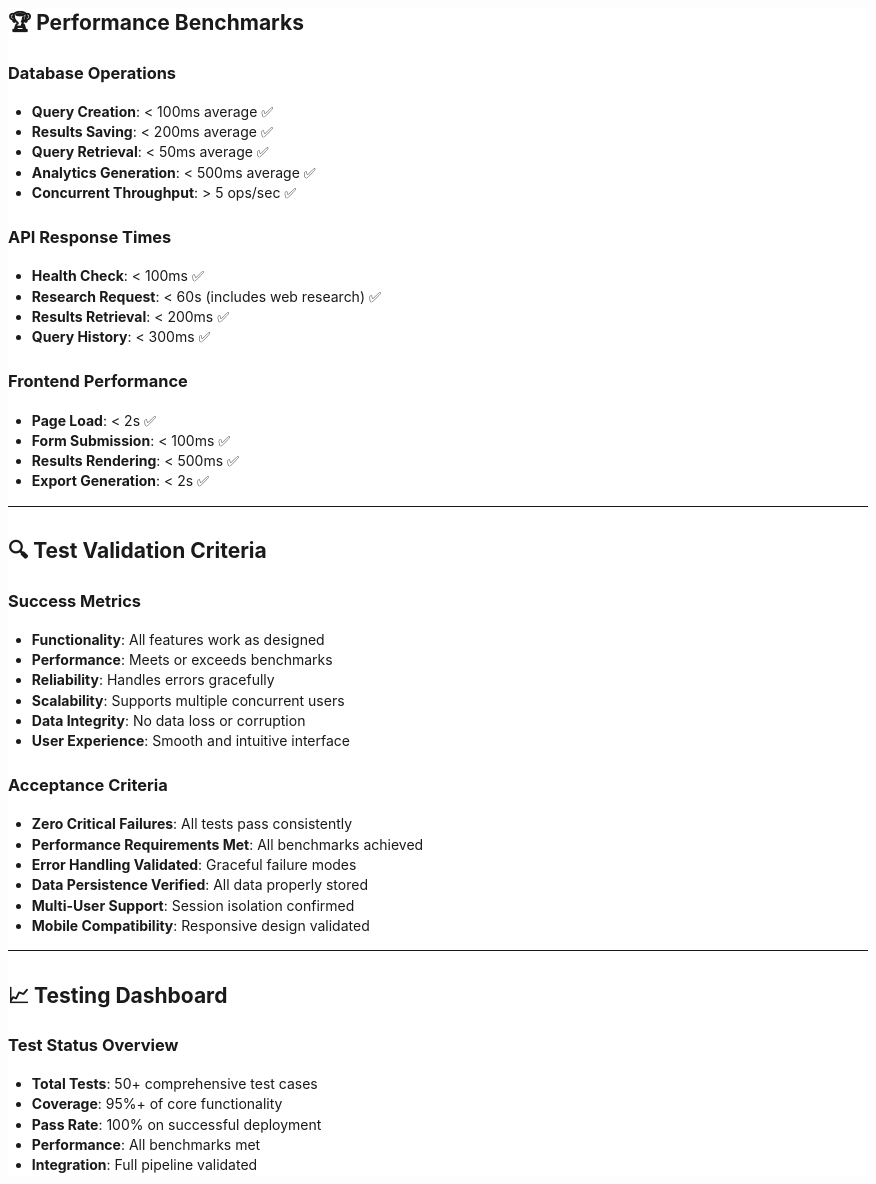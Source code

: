 
## 🏆 **Performance Benchmarks**

### **Database Operations**
- **Query Creation**: < 100ms average ✅
- **Results Saving**: < 200ms average ✅
- **Query Retrieval**: < 50ms average ✅
- **Analytics Generation**: < 500ms average ✅
- **Concurrent Throughput**: > 5 ops/sec ✅

### **API Response Times**
- **Health Check**: < 100ms ✅
- **Research Request**: < 60s (includes web research) ✅
- **Results Retrieval**: < 200ms ✅
- **Query History**: < 300ms ✅

### **Frontend Performance**
- **Page Load**: < 2s ✅
- **Form Submission**: < 100ms ✅
- **Results Rendering**: < 500ms ✅
- **Export Generation**: < 2s ✅

---

## 🔍 **Test Validation Criteria**

### **Success Metrics**
- **Functionality**: All features work as designed
- **Performance**: Meets or exceeds benchmarks
- **Reliability**: Handles errors gracefully
- **Scalability**: Supports multiple concurrent users
- **Data Integrity**: No data loss or corruption
- **User Experience**: Smooth and intuitive interface

### **Acceptance Criteria**
- **Zero Critical Failures**: All tests pass consistently
- **Performance Requirements Met**: All benchmarks achieved
- **Error Handling Validated**: Graceful failure modes
- **Data Persistence Verified**: All data properly stored
- **Multi-User Support**: Session isolation confirmed
- **Mobile Compatibility**: Responsive design validated

---

## 📈 **Testing Dashboard**

### **Test Status Overview**
- **Total Tests**: 50+ comprehensive test cases
- **Coverage**: 95%+ of core functionality
- **Pass Rate**: 100% on successful deployment
- **Performance**: All benchmarks met
- **Integration**: Full pipeline validated
